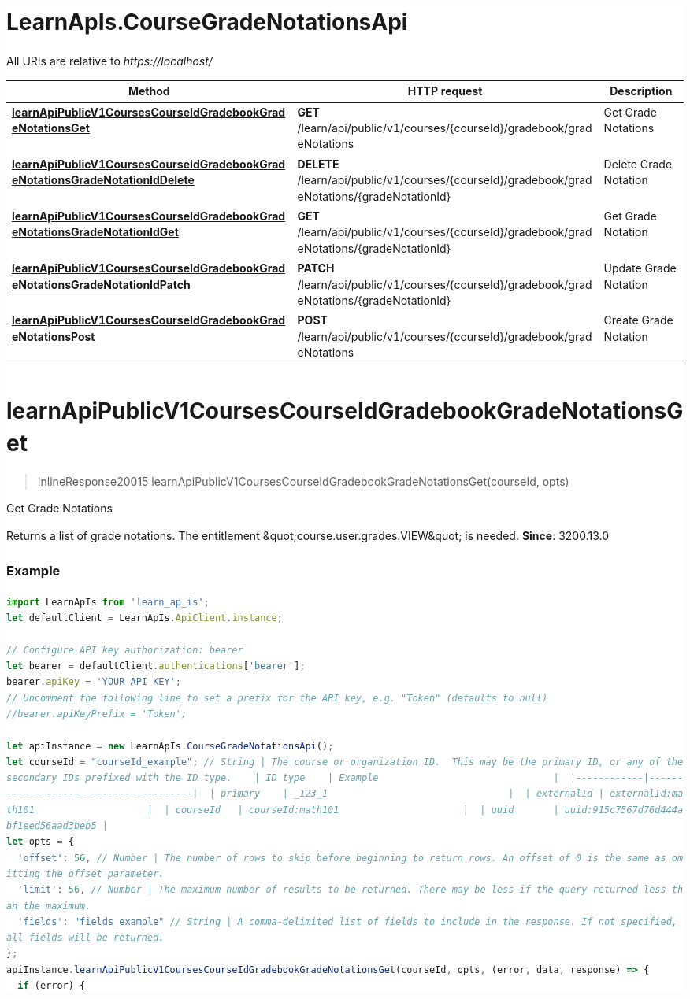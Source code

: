 # LearnApIs.CourseGradeNotationsApi

All URIs are relative to *https://localhost/*

Method | HTTP request | Description
------------- | ------------- | -------------
[**learnApiPublicV1CoursesCourseIdGradebookGradeNotationsGet**](CourseGradeNotationsApi.md#learnApiPublicV1CoursesCourseIdGradebookGradeNotationsGet) | **GET** /learn/api/public/v1/courses/{courseId}/gradebook/gradeNotations | Get Grade Notations
[**learnApiPublicV1CoursesCourseIdGradebookGradeNotationsGradeNotationIdDelete**](CourseGradeNotationsApi.md#learnApiPublicV1CoursesCourseIdGradebookGradeNotationsGradeNotationIdDelete) | **DELETE** /learn/api/public/v1/courses/{courseId}/gradebook/gradeNotations/{gradeNotationId} | Delete Grade Notation
[**learnApiPublicV1CoursesCourseIdGradebookGradeNotationsGradeNotationIdGet**](CourseGradeNotationsApi.md#learnApiPublicV1CoursesCourseIdGradebookGradeNotationsGradeNotationIdGet) | **GET** /learn/api/public/v1/courses/{courseId}/gradebook/gradeNotations/{gradeNotationId} | Get Grade Notation
[**learnApiPublicV1CoursesCourseIdGradebookGradeNotationsGradeNotationIdPatch**](CourseGradeNotationsApi.md#learnApiPublicV1CoursesCourseIdGradebookGradeNotationsGradeNotationIdPatch) | **PATCH** /learn/api/public/v1/courses/{courseId}/gradebook/gradeNotations/{gradeNotationId} | Update Grade Notation
[**learnApiPublicV1CoursesCourseIdGradebookGradeNotationsPost**](CourseGradeNotationsApi.md#learnApiPublicV1CoursesCourseIdGradebookGradeNotationsPost) | **POST** /learn/api/public/v1/courses/{courseId}/gradebook/gradeNotations | Create Grade Notation

<a name="learnApiPublicV1CoursesCourseIdGradebookGradeNotationsGet"></a>
# **learnApiPublicV1CoursesCourseIdGradebookGradeNotationsGet**
> InlineResponse20015 learnApiPublicV1CoursesCourseIdGradebookGradeNotationsGet(courseId, opts)

Get Grade Notations

Returns a list of grade notations.  The entitlement \&quot;course.user.grades.VIEW\&quot; is needed.  **Since**: 3200.13.0

### Example
```javascript
import LearnApIs from 'learn_ap_is';
let defaultClient = LearnApIs.ApiClient.instance;

// Configure API key authorization: bearer
let bearer = defaultClient.authentications['bearer'];
bearer.apiKey = 'YOUR API KEY';
// Uncomment the following line to set a prefix for the API key, e.g. "Token" (defaults to null)
//bearer.apiKeyPrefix = 'Token';

let apiInstance = new LearnApIs.CourseGradeNotationsApi();
let courseId = "courseId_example"; // String | The course or organization ID.  This may be the primary ID, or any of the secondary IDs prefixed with the ID type.    | ID type    | Example                               |  |------------|---------------------------------------|  | primary    | _123_1                                |  | externalId | externalId:math101                    |  | courseId   | courseId:math101                      |  | uuid       | uuid:915c7567d76d444abf1eed56aad3beb5 |  
let opts = { 
  'offset': 56, // Number | The number of rows to skip before beginning to return rows. An offset of 0 is the same as omitting the offset parameter.
  'limit': 56, // Number | The maximum number of results to be returned. There may be less if the query returned less than the maximum.
  'fields': "fields_example" // String | A comma-delimited list of fields to include in the response. If not specified, all fields will be returned.
};
apiInstance.learnApiPublicV1CoursesCourseIdGradebookGradeNotationsGet(courseId, opts, (error, data, response) => {
  if (error) {
```